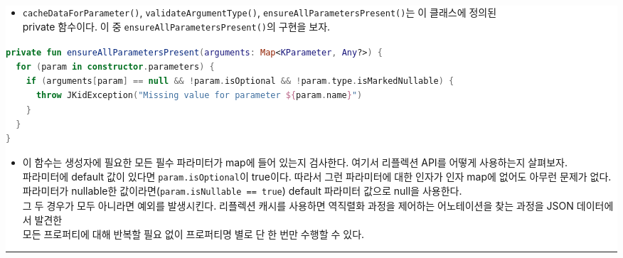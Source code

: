 - `cacheDataForParameter()`, `validateArgumentType()`, `ensureAllParametersPresent()`는 이 클래스에 정의된  
  private 함수이다. 이 중 `ensureAllParametersPresent()`의 구현을 보자.

```kt
private fun ensureAllParametersPresent(arguments: Map<KParameter, Any?>) {
  for (param in constructor.parameters) {
    if (arguments[param] == null && !param.isOptional && !param.type.isMarkedNullable) {
      throw JKidException("Missing value for parameter ${param.name}")
    }
  }
}
```

- 이 함수는 생성자에 필요한 모든 필수 파라미터가 map에 들어 있는지 검사한다. 여기서 리플렉션 API를 어떻게 사용하는지 살펴보자.  
  파라미터에 default 값이 있다면 `param.isOptional`이 true이다. 따라서 그런 파라미터에 대한 인자가 인자 map에 없어도 아무런 문제가 없다.  
  파라미터가 nullable한 값이라면(`param.isNullable == true`) default 파라미터 값으로 null을 사용한다.  
  그 두 경우가 모두 아니라면 예외를 발생시킨다. 리플렉션 캐시를 사용하면 역직렬화 과정을 제어하는 어노테이션을 찾는 과정을 JSON 데이터에서 발견한  
  모든 프로퍼티에 대해 반복할 필요 없이 프로퍼티명 별로 단 한 번만 수행할 수 있다.

---
